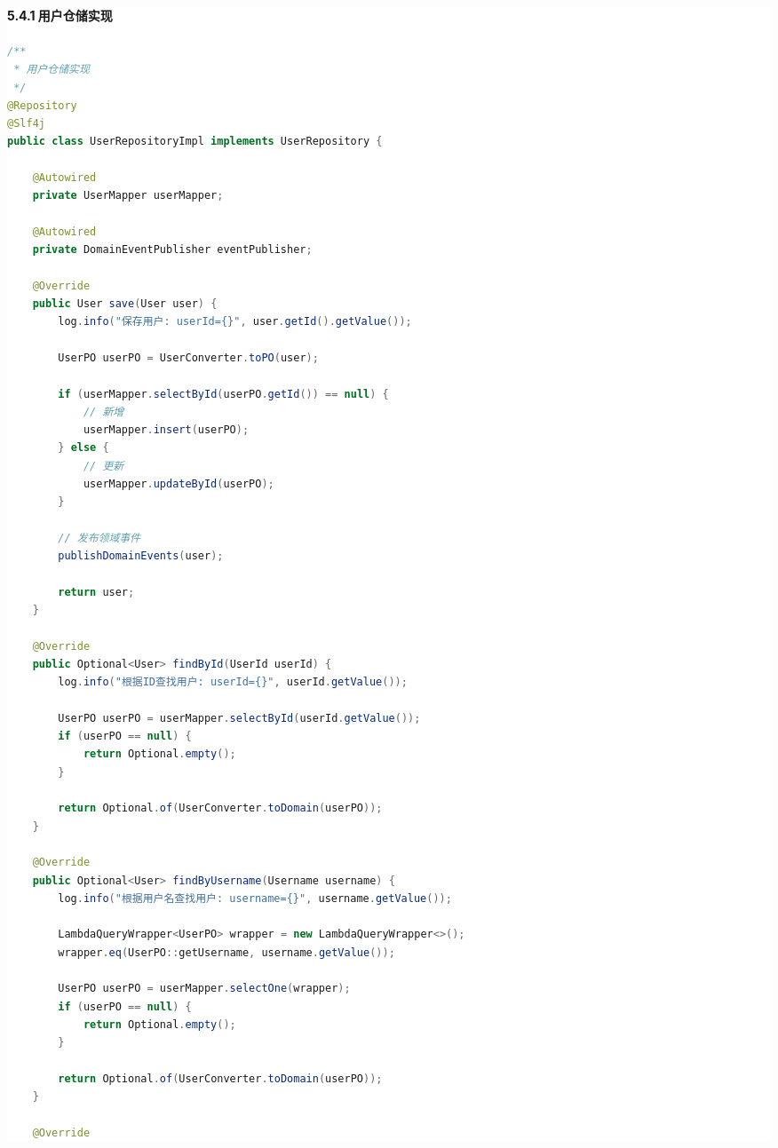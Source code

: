#### 5.4.1 用户仓储实现

```java
/**
 * 用户仓储实现
 */
@Repository
@Slf4j
public class UserRepositoryImpl implements UserRepository {
    
    @Autowired
    private UserMapper userMapper;
    
    @Autowired
    private DomainEventPublisher eventPublisher;
    
    @Override
    public User save(User user) {
        log.info("保存用户: userId={}", user.getId().getValue());
        
        UserPO userPO = UserConverter.toPO(user);
        
        if (userMapper.selectById(userPO.getId()) == null) {
            // 新增
            userMapper.insert(userPO);
        } else {
            // 更新
            userMapper.updateById(userPO);
        }
        
        // 发布领域事件
        publishDomainEvents(user);
        
        return user;
    }
    
    @Override
    public Optional<User> findById(UserId userId) {
        log.info("根据ID查找用户: userId={}", userId.getValue());
        
        UserPO userPO = userMapper.selectById(userId.getValue());
        if (userPO == null) {
            return Optional.empty();
        }
        
        return Optional.of(UserConverter.toDomain(userPO));
    }
    
    @Override
    public Optional<User> findByUsername(Username username) {
        log.info("根据用户名查找用户: username={}", username.getValue());
        
        LambdaQueryWrapper<UserPO> wrapper = new LambdaQueryWrapper<>();
        wrapper.eq(UserPO::getUsername, username.getValue());
        
        UserPO userPO = userMapper.selectOne(wrapper);
        if (userPO == null) {
            return Optional.empty();
        }
        
        return Optional.of(UserConverter.toDomain(userPO));
    }
    
    @Override
```